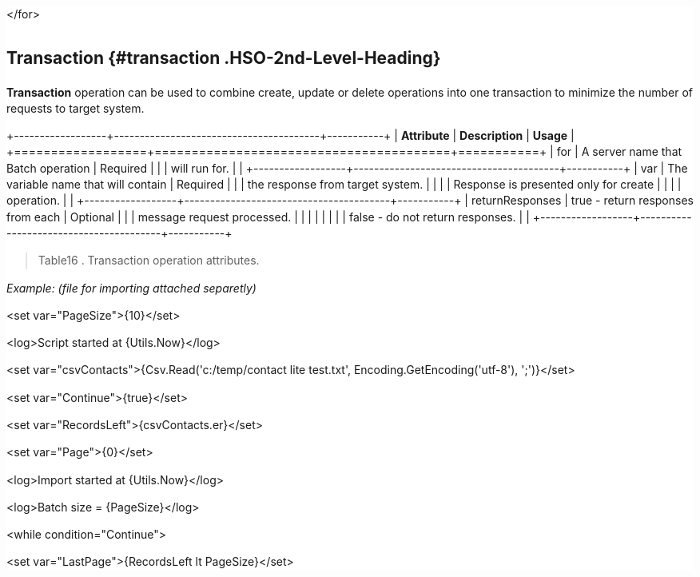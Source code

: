 \</for\>

## Transaction {#transaction .HSO-2nd-Level-Heading}

**Transaction** operation can be used to combine create, update or
delete operations into one transaction to minimize the number of
requests to target system.

+------------------+----------------------------------------+-----------+
| **Attribute**    | **Description**                        | **Usage** |
+==================+========================================+===========+
| for              | A server name that Batch operation     | Required  |
|                  | will run for.                          |           |
+------------------+----------------------------------------+-----------+
| var              | The variable name that will contain    | Required  |
|                  | the response from target system.       |           |
|                  | Response is presented only for create  |           |
|                  | operation.                             |           |
+------------------+----------------------------------------+-----------+
| returnResponses  | true - return responses from each      | Optional  |
|                  | message request processed.             |           |
|                  |                                        |           |
|                  | false - do not return responses.       |           |
+------------------+----------------------------------------+-----------+

> Table16 . Transaction operation attributes.

*Example: (file for importing attached separetly)*

\<set var=\"PageSize\"\>{10}\</set\>

\<log\>Script started at {Utils.Now}\</log\>

\<set var=\"csvContacts\"\>{Csv.Read(\'c:/temp/contact lite test.txt\',
Encoding.GetEncoding(\'utf-8\'), \';\')}\</set\>

\<set var=\"Continue\"\>{true}\</set\>

\<set var=\"RecordsLeft\"\>{csvContacts.er}\</set\>

\<set var=\"Page\"\>{0}\</set\>

\<log\>Import started at {Utils.Now}\</log\>

\<log\>Batch size = {PageSize}\</log\>

\<while condition=\"Continue\"\>

\<set var=\"LastPage\"\>{RecordsLeft lt PageSize}\</set\>
